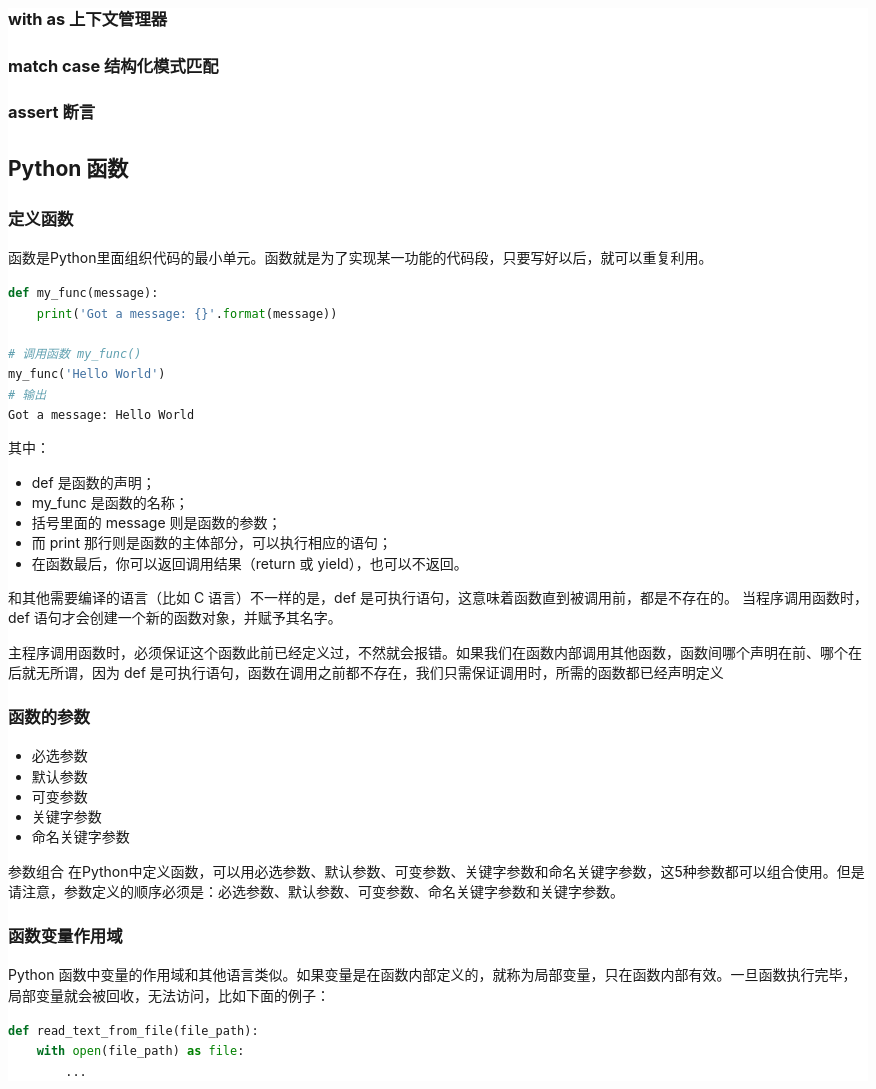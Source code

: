 ### with as 上下文管理器

### match case 结构化模式匹配

### assert 断言

## Python 函数

### 定义函数

函数是Python里面组织代码的最小单元。函数就是为了实现某一功能的代码段，只要写好以后，就可以重复利用。

```python
def my_func(message):
    print('Got a message: {}'.format(message))

# 调用函数 my_func()
my_func('Hello World')
# 输出
Got a message: Hello World
```

其中：

+ def 是函数的声明；
+ my_func 是函数的名称；
+ 括号里面的 message 则是函数的参数；
+ 而 print 那行则是函数的主体部分，可以执行相应的语句；
+ 在函数最后，你可以返回调用结果（return 或 yield），也可以不返回。

和其他需要编译的语言（比如 C 语言）不一样的是，def 是可执行语句，这意味着函数直到被调用前，都是不存在的。
当程序调用函数时，def 语句才会创建一个新的函数对象，并赋予其名字。

主程序调用函数时，必须保证这个函数此前已经定义过，不然就会报错。如果我们在函数内部调用其他函数，函数间哪个声明在前、哪个在后就无所谓，因为 def 是可执行语句，函数在调用之前都不存在，我们只需保证调用时，所需的函数都已经声明定义

### 函数的参数

+ 必选参数
+ 默认参数
+ 可变参数
+ 关键字参数
+ 命名关键字参数

参数组合
在Python中定义函数，可以用必选参数、默认参数、可变参数、关键字参数和命名关键字参数，这5种参数都可以组合使用。但是请注意，参数定义的顺序必须是：必选参数、默认参数、可变参数、命名关键字参数和关键字参数。

### 函数变量作用域

Python 函数中变量的作用域和其他语言类似。如果变量是在函数内部定义的，就称为局部变量，只在函数内部有效。一旦函数执行完毕，局部变量就会被回收，无法访问，比如下面的例子：

```python
def read_text_from_file(file_path):
    with open(file_path) as file:
        ...
```
